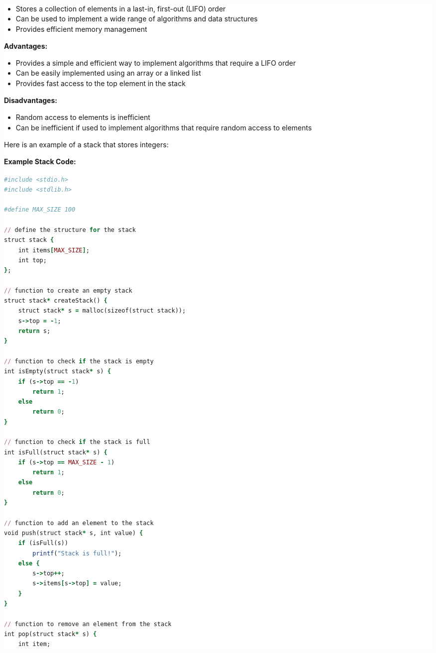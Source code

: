 -   Stores a collection of elements in a last-in, first-out (LIFO) order
-   Can be used to implement a wide range of algorithms and data structures
-   Provides efficient memory management

**Advantages:**

-   Provides a simple and efficient way to implement algorithms that require a LIFO order
-   Can be easily implemented using an array or a linked list
-   Provides fast access to the top element in the stack

**Disadvantages:**

-   Random access to elements is inefficient
-   Can be inefficient if used to implement algorithms that require random access to elements

Here is an example of a stack that stores integers:

**Example Stack Code:**
```ruby
#include <stdio.h>  
#include <stdlib.h>  
  
#define MAX_SIZE 100  
  
// define the structure for the stack  
struct stack {  
    int items[MAX_SIZE];  
    int top;  
};  
  
// function to create an empty stack  
struct stack* createStack() {  
    struct stack* s = malloc(sizeof(struct stack));  
    s->top = -1;  
    return s;  
}  
  
// function to check if the stack is empty  
int isEmpty(struct stack* s) {  
    if (s->top == -1)  
        return 1;  
    else  
        return 0;  
}  
  
// function to check if the stack is full  
int isFull(struct stack* s) {  
    if (s->top == MAX_SIZE - 1)  
        return 1;  
    else  
        return 0;  
}  
  
// function to add an element to the stack  
void push(struct stack* s, int value) {  
    if (isFull(s))  
        printf("Stack is full!");  
    else {  
        s->top++;  
        s->items[s->top] = value;  
    }  
}  
  
// function to remove an element from the stack  
int pop(struct stack* s) {  
    int item;  
```